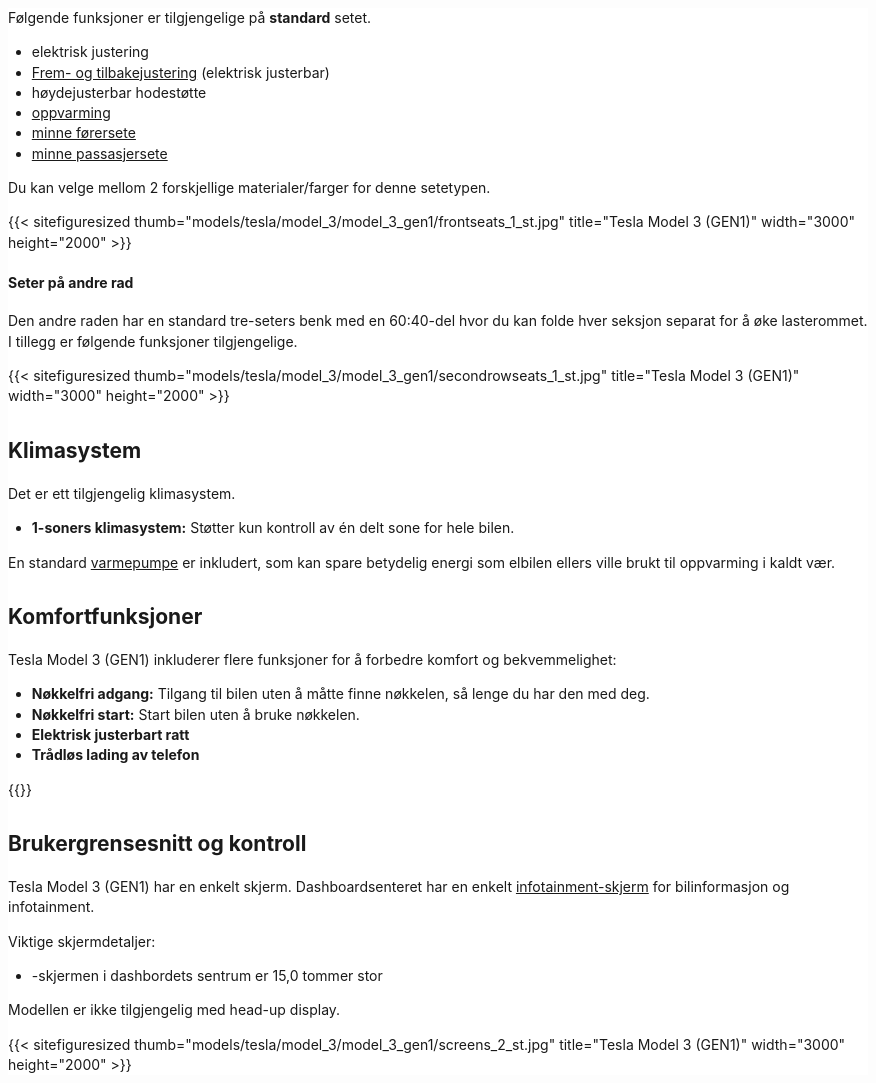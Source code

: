 Følgende funksjoner er tilgjengelige på **standard** setet.

- elektrisk justering
- [Frem- og tilbakejustering](../../../../technology/seats/adjustment/#fore-and-aft-adjustment) (elektrisk justerbar)
- høydejusterbar hodestøtte
- [oppvarming](../../../../technology/seats/adjustment/#heating)
- [minne førersete](../../../../technology/seats/adjustment/#seat-memory)
- [minne passasjersete](../../../../technology/seats/adjustment/#seat-memory)

Du kan velge mellom 2 forskjellige materialer/farger for denne setetypen.

{{< sitefiguresized thumb="models/tesla/model_3/model_3_gen1/frontseats_1_st.jpg" title="Tesla Model 3 (GEN1)" width="3000" height="2000"  >}}

#### Seter på andre rad

Den andre raden har en standard tre-seters benk med en 60:40-del hvor du kan folde hver seksjon separat for å øke lasterommet. I tillegg er følgende funksjoner tilgjengelige.

{{< sitefiguresized thumb="models/tesla/model_3/model_3_gen1/secondrowseats_1_st.jpg" title="Tesla Model 3 (GEN1)" width="3000" height="2000"  >}}

## Klimasystem

Det er ett tilgjengelig klimasystem.

- **1-soners klimasystem:** Støtter kun kontroll av én delt sone for hele bilen.

En standard [varmepumpe](../../../../technology/hvac/#varmepumpe) er inkludert, som kan spare betydelig energi som elbilen ellers ville brukt til oppvarming i kaldt vær.

## Komfortfunksjoner

Tesla Model 3 (GEN1) inkluderer flere funksjoner for å forbedre komfort og bekvemmelighet:

- **Nøkkelfri adgang:** Tilgang til bilen uten å måtte finne nøkkelen, så lenge du har den med deg.
- **Nøkkelfri start:** Start bilen uten å bruke nøkkelen.
- **Elektrisk justerbart ratt**
- **Trådløs lading av telefon**

{{<evkxdisplayaddarticle />}}

## Brukergrensesnitt og kontroll

Tesla Model 3 (GEN1) har en enkelt skjerm. Dashboardsenteret har en enkelt [infotainment-skjerm](../../../../technology/userinterface/screens/#infotainment-screen) for bilinformasjon og infotainment.

Viktige skjermdetaljer:

- -skjermen i dashbordets sentrum er 15,0 tommer stor

Modellen er ikke tilgjengelig med head-up display.

{{< sitefiguresized thumb="models/tesla/model_3/model_3_gen1/screens_2_st.jpg" title="Tesla Model 3 (GEN1)" width="3000" height="2000"  >}}
